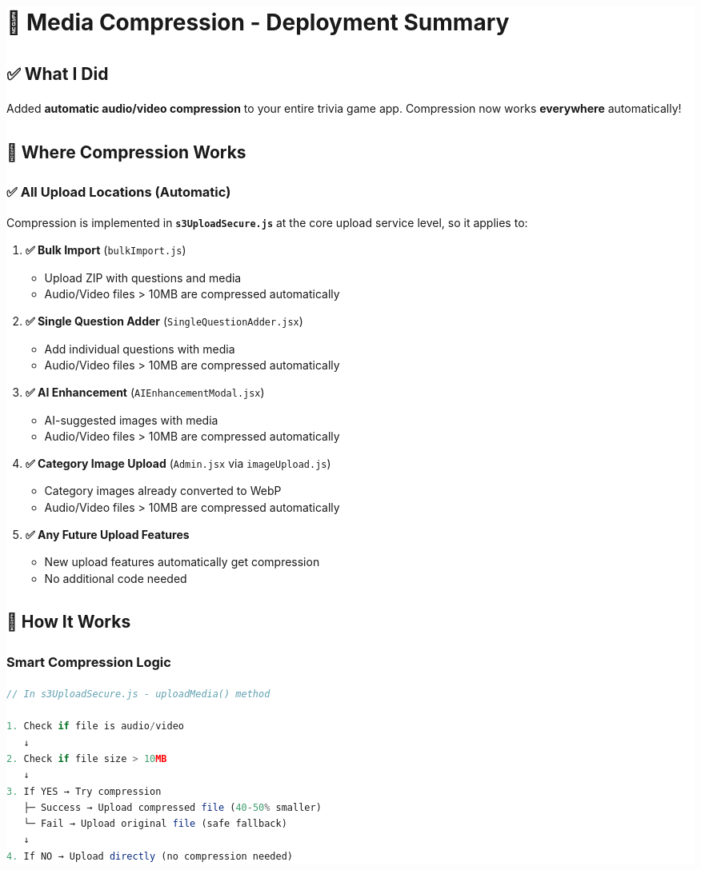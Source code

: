 # 🎉 Media Compression - Deployment Summary

## ✅ What I Did

Added **automatic audio/video compression** to your entire trivia game app. Compression now works **everywhere** automatically!

## 📍 Where Compression Works

### ✅ All Upload Locations (Automatic)

Compression is implemented in **`s3UploadSecure.js`** at the core upload service level, so it applies to:

1. **✅ Bulk Import** (`bulkImport.js`)
   - Upload ZIP with questions and media
   - Audio/Video files > 10MB are compressed automatically

2. **✅ Single Question Adder** (`SingleQuestionAdder.jsx`)
   - Add individual questions with media
   - Audio/Video files > 10MB are compressed automatically

3. **✅ AI Enhancement** (`AIEnhancementModal.jsx`)
   - AI-suggested images with media
   - Audio/Video files > 10MB are compressed automatically

4. **✅ Category Image Upload** (`Admin.jsx` via `imageUpload.js`)
   - Category images already converted to WebP
   - Audio/Video files > 10MB are compressed automatically

5. **✅ Any Future Upload Features**
   - New upload features automatically get compression
   - No additional code needed

## 🔧 How It Works

### Smart Compression Logic

```javascript
// In s3UploadSecure.js - uploadMedia() method

1. Check if file is audio/video
   ↓
2. Check if file size > 10MB
   ↓
3. If YES → Try compression
   ├─ Success → Upload compressed file (40-50% smaller)
   └─ Fail → Upload original file (safe fallback)
   ↓
4. If NO → Upload directly (no compression needed)
```
